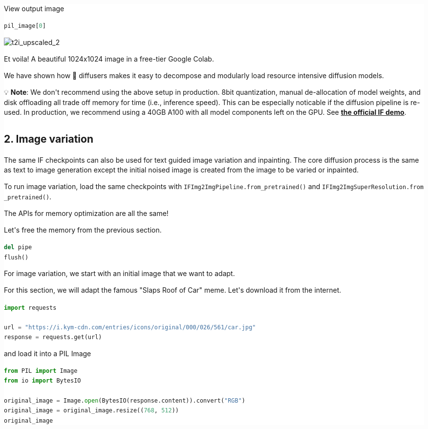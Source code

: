 View output image

``` python
pil_image[0]
```

![t2i_upscaled_2](https://huggingface.co/datasets/huggingface/documentation-images/resolve/main/diffusers/if/t2i_upscaled_2.png)

Et voila! A beautiful 1024x1024 image in a free-tier Google Colab.

We have shown how 🧨 diffusers makes it easy to decompose and modularly
load resource intensive diffusion models.

💡 **Note**: We don\'t recommend using the above setup in production.
8bit quantization, manual de-allocation of model weights, and disk
offloading all trade off memory for time (i.e., inference speed). This
can be especially noticable if the diffusion pipeline is re-used. In
production, we recommend using a 40GB A100 with all model components
left on the GPU. See [**the official IF
demo**](https://huggingface.co/spaces/DeepFloyd/IF).

## 2. Image variation

The same IF checkpoints can also be used for text guided image variation
and inpainting. The core diffusion process is the same as text to image
generation except the initial noised image is created from the image to
be varied or inpainted.

To run image variation, load the same checkpoints with
`IFImg2ImgPipeline.from_pretrained()` and
`IFImg2ImgSuperResolution.from_pretrained()`.

The APIs for memory optimization are all the same!

Let\'s free the memory from the previous section.


``` python
del pipe
flush()
```

For image variation, we start with an initial image that we want to
adapt.

For this section, we will adapt the famous \"Slaps Roof of Car\" meme.
Let\'s download it from the internet.

``` python
import requests

url = "https://i.kym-cdn.com/entries/icons/original/000/026/561/car.jpg"
response = requests.get(url)
```

and load it into a PIL Image

``` python
from PIL import Image
from io import BytesIO

original_image = Image.open(BytesIO(response.content)).convert("RGB")
original_image = original_image.resize((768, 512))
original_image
```
